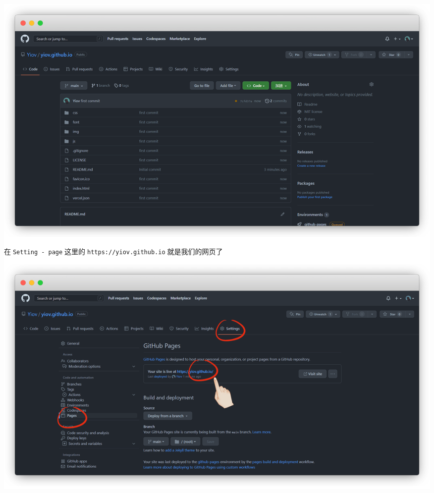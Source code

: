 ![Github注册及使用](./Github注册及使用/githubpage-07.png)



在 `Setting - page` 这里的 `https://yiov.github.io` 就是我们的网页了

![Github注册及使用](./Github注册及使用/githubpage-08.png)

